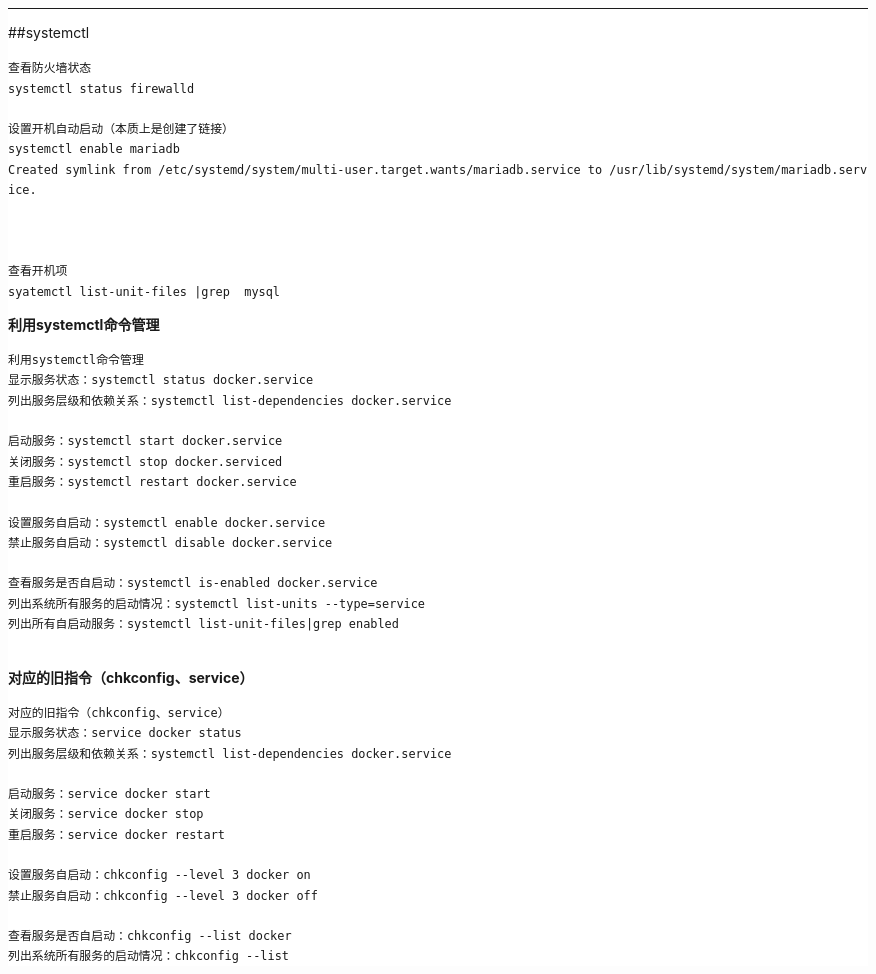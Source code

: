 

---

##systemctl

```
查看防火墙状态
systemctl status firewalld

设置开机自动启动（本质上是创建了链接）
systemctl enable mariadb
Created symlink from /etc/systemd/system/multi-user.target.wants/mariadb.service to /usr/lib/systemd/system/mariadb.service.



查看开机项
syatemctl list-unit-files |grep  mysql
```

**利用systemctl命令管理**

```
利用systemctl命令管理
显示服务状态：systemctl status docker.service
列出服务层级和依赖关系：systemctl list-dependencies docker.service

启动服务：systemctl start docker.service
关闭服务：systemctl stop docker.serviced
重启服务：systemctl restart docker.service

设置服务自启动：systemctl enable docker.service
禁止服务自启动：systemctl disable docker.service

查看服务是否自启动：systemctl is-enabled docker.service
列出系统所有服务的启动情况：systemctl list-units --type=service
列出所有自启动服务：systemctl list-unit-files|grep enabled


```

**对应的旧指令（chkconfig、service）**

```
对应的旧指令（chkconfig、service）
显示服务状态：service docker status
列出服务层级和依赖关系：systemctl list-dependencies docker.service

启动服务：service docker start
关闭服务：service docker stop
重启服务：service docker restart

设置服务自启动：chkconfig --level 3 docker on
禁止服务自启动：chkconfig --level 3 docker off

查看服务是否自启动：chkconfig --list docker
列出系统所有服务的启动情况：chkconfig --list
```

